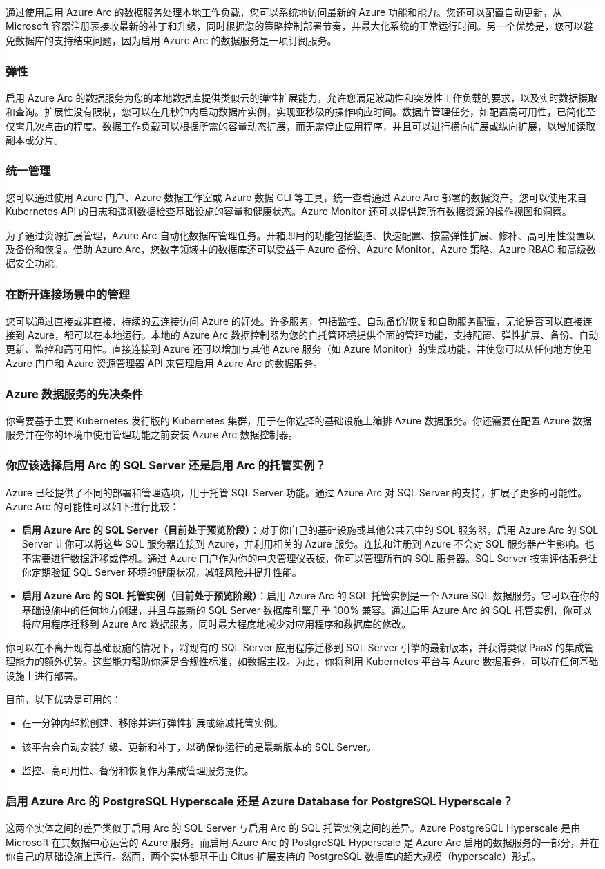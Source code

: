 通过使用启用 Azure Arc 的数据服务处理本地工作负载，您可以系统地访问最新的 Azure 功能和能力。您还可以配置自动更新，从 Microsoft 容器注册表接收最新的补丁和升级，同时根据您的策略控制部署节奏，并最大化系统的正常运行时间。另一个优势是，您可以避免数据库的支持结束问题，因为启用 Azure Arc 的数据服务是一项订阅服务。

### 弹性

启用 Azure Arc 的数据服务为您的本地数据库提供类似云的弹性扩展能力，允许您满足波动性和突发性工作负载的要求，以及实时数据摄取和查询。扩展性没有限制，您可以在几秒钟内启动数据库实例，实现亚秒级的操作响应时间。数据库管理任务，如配置高可用性，已简化至仅需几次点击的程度。数据工作负载可以根据所需的容量动态扩展，而无需停止应用程序，并且可以进行横向扩展或纵向扩展，以增加读取副本或分片。

### 统一管理

您可以通过使用 Azure 门户、Azure 数据工作室或 Azure 数据 CLI 等工具，统一查看通过 Azure Arc 部署的数据资产。您可以使用来自 Kubernetes API 的日志和遥测数据检查基础设施的容量和健康状态。Azure Monitor 还可以提供跨所有数据资源的操作视图和洞察。

为了通过资源扩展管理，Azure Arc 自动化数据库管理任务。开箱即用的功能包括监控、快速配置、按需弹性扩展、修补、高可用性设置以及备份和恢复。借助 Azure Arc，您数字领域中的数据库还可以受益于 Azure 备份、Azure Monitor、Azure 策略、Azure RBAC 和高级数据安全功能。

### 在断开连接场景中的管理

您可以通过直接或非直接、持续的云连接访问 Azure 的好处。许多服务，包括监控、自动备份/恢复和自助服务配置，无论是否可以直接连接到 Azure，都可以在本地运行。本地的 Azure Arc 数据控制器为您的自托管环境提供全面的管理功能，支持配置、弹性扩展、备份、自动更新、监控和高可用性。直接连接到 Azure 还可以增加与其他 Azure 服务（如 Azure Monitor）的集成功能，并使您可以从任何地方使用 Azure 门户和 Azure 资源管理器 API 来管理启用 Azure Arc 的数据服务。

### Azure 数据服务的先决条件

你需要基于主要 Kubernetes 发行版的 Kubernetes 集群，用于在你选择的基础设施上编排 Azure 数据服务。你还需要在配置 Azure 数据服务并在你的环境中使用管理功能之前安装 Azure Arc 数据控制器。

### 你应该选择启用 Arc 的 SQL Server 还是启用 Arc 的托管实例？

Azure 已经提供了不同的部署和管理选项，用于托管 SQL Server 功能。通过 Azure Arc 对 SQL Server 的支持，扩展了更多的可能性。Azure Arc 的可能性可以如下进行比较：

+   **启用 Azure Arc 的 SQL Server（目前处于预览阶段）**：对于你自己的基础设施或其他公共云中的 SQL 服务器，启用 Azure Arc 的 SQL Server 让你可以将这些 SQL 服务器连接到 Azure，并利用相关的 Azure 服务。连接和注册到 Azure 不会对 SQL 服务器产生影响。也不需要进行数据迁移或停机。通过 Azure 门户作为你的中央管理仪表板，你可以管理所有的 SQL 服务器。SQL Server 按需评估服务让你定期验证 SQL Server 环境的健康状况，减轻风险并提升性能。

+   **启用 Azure Arc 的 SQL 托管实例（目前处于预览阶段）**：启用 Azure Arc 的 SQL 托管实例是一个 Azure SQL 数据服务。它可以在你的基础设施中的任何地方创建，并且与最新的 SQL Server 数据库引擎几乎 100% 兼容。通过启用 Azure Arc 的 SQL 托管实例，你可以将应用程序迁移到 Azure Arc 数据服务，同时最大程度地减少对应用程序和数据库的修改。

你可以在不离开现有基础设施的情况下，将现有的 SQL Server 应用程序迁移到 SQL Server 引擎的最新版本，并获得类似 PaaS 的集成管理能力的额外优势。这些能力帮助你满足合规性标准，如数据主权。为此，你将利用 Kubernetes 平台与 Azure 数据服务，可以在任何基础设施上进行部署。

目前，以下优势是可用的：

+   在一分钟内轻松创建、移除并进行弹性扩展或缩减托管实例。

+   该平台会自动安装升级、更新和补丁，以确保你运行的是最新版本的 SQL Server。

+   监控、高可用性、备份和恢复作为集成管理服务提供。

### 启用 Azure Arc 的 PostgreSQL Hyperscale 还是 Azure Database for PostgreSQL Hyperscale？

这两个实体之间的差异类似于启用 Arc 的 SQL Server 与启用 Arc 的 SQL 托管实例之间的差异。Azure PostgreSQL Hyperscale 是由 Microsoft 在其数据中心运营的 Azure 服务。而启用 Azure Arc 的 PostgreSQL Hyperscale 是 Azure Arc 启用的数据服务的一部分，并在你自己的基础设施上运行。然而，两个实体都基于由 Citus 扩展支持的 PostgreSQL 数据库的超大规模（hyperscale）形式。

